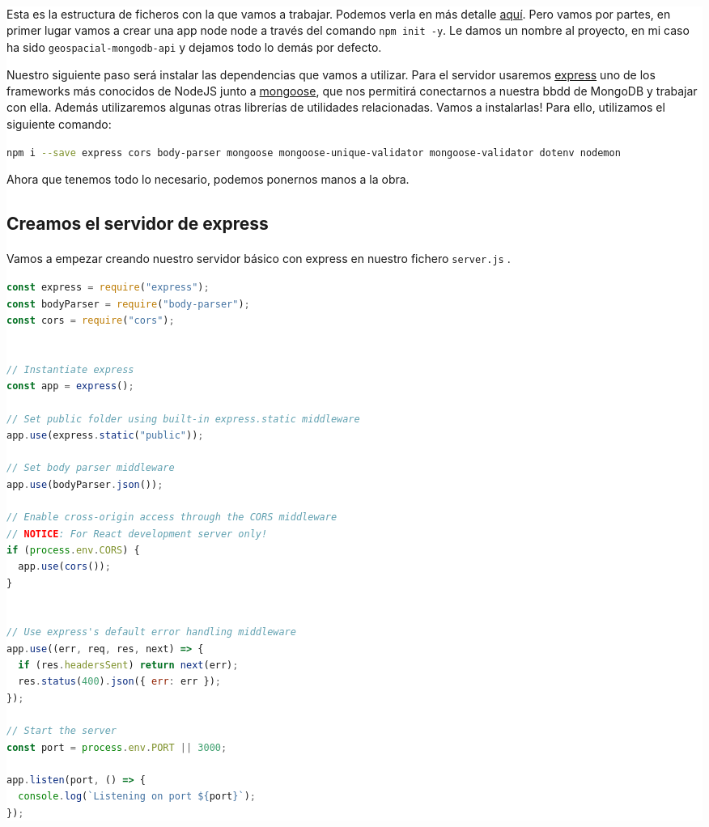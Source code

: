 Esta es la estructura de ficheros con la que vamos a trabajar. Podemos verla en más detalle [aquí](https://github.com/73nko/places-api).
Pero vamos por partes, en primer lugar vamos a crear una app node node a través del comando `npm init -y`. Le damos un nombre al proyecto, en mi caso ha sido `geospacial-mongodb-api` y dejamos todo lo demás por defecto.

Nuestro siguiente paso será instalar las dependencias que vamos a utilizar. Para el servidor usaremos [express](https://expressjs.com/es/) uno de los frameworks más conocidos de NodeJS junto a [mongoose](https://mongoosejs.com/), que nos permitirá conectarnos a nuestra bbdd de MongoDB y trabajar con ella. Además utilizaremos algunas otras librerías de utilidades relacionadas.
Vamos a instalarlas! Para ello, utilizamos el siguiente comando:

```bash
npm i --save express cors body-parser mongoose mongoose-unique-validator mongoose-validator dotenv nodemon
```

Ahora que tenemos todo lo necesario, podemos ponernos manos a la obra.

## Creamos el servidor de express

Vamos a empezar creando nuestro servidor básico con express en nuestro fichero `server.js` .

```js
const express = require("express");
const bodyParser = require("body-parser");
const cors = require("cors");


// Instantiate express
const app = express();

// Set public folder using built-in express.static middleware
app.use(express.static("public"));

// Set body parser middleware
app.use(bodyParser.json());

// Enable cross-origin access through the CORS middleware
// NOTICE: For React development server only!
if (process.env.CORS) {
  app.use(cors());
}


// Use express's default error handling middleware
app.use((err, req, res, next) => {
  if (res.headersSent) return next(err);
  res.status(400).json({ err: err });
});

// Start the server
const port = process.env.PORT || 3000;

app.listen(port, () => {
  console.log(`Listening on port ${port}`);
});
```
